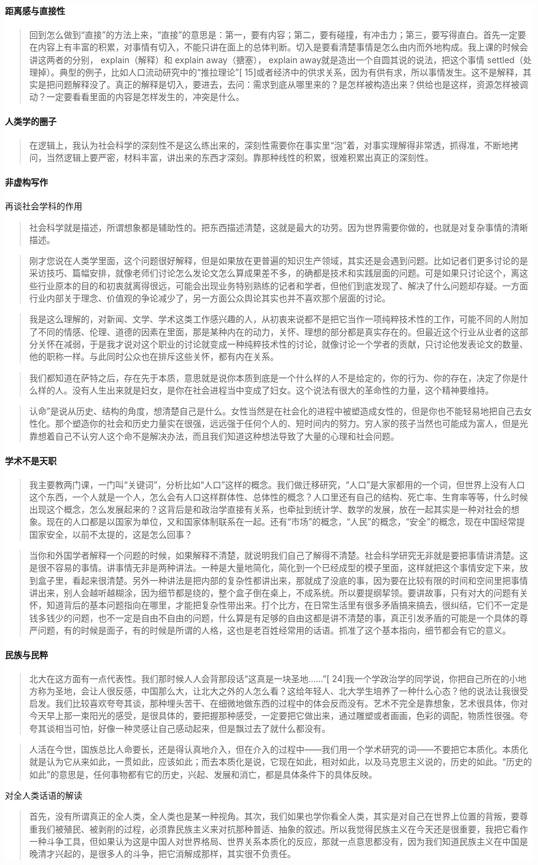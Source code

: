 #### 距离感与直接性

> 回到怎么做到“直接”的方法上来，“直接”的意思是：第一，要有内容；第二，要有碰撞，有冲击力；第三，要写得直白。首先一定要在内容上有丰富的积累，对事情有切入，不能只讲在面上的总体判断。切入是要看清楚事情是怎么由内而外地构成。我上课的时候会讲这两者的分别， explain（解释）和 explain away（搪塞）， explain away就是造出一个自圆其说的说法，把这个事情 settled（处理掉）。典型的例子，比如人口流动研究中的“推拉理论”[ 15]或者经济中的供求关系，因为有供有求，所以事情发生。这不是解释，其实是把问题解释没了。真正的解释是切入，要进去，去问：需求到底从哪里来的？是怎样被构造出来？供给也是这样，资源怎样被调动？一定要看看里面的内容是怎样发生的，冲突是什么。

#### 人类学的圈子

> 在逻辑上，我认为社会科学的深刻性不是这么练出来的，深刻性需要你在事实里“泡”着，对事实理解得非常透，抓得准，不断地拷问，当然逻辑上要严密，材料丰富，讲出来的东西才深刻。靠那种线性的积累，很难积累出真正的深刻性。

#### 非虚构写作

再谈社会学科的作用

> 社会科学就是描述，所谓想象都是辅助性的。把东西描述清楚，这就是最大的功劳。因为世界需要你做的，也就是对复杂事情的清晰描述。

> 刚才您说在人类学里面，这个问题很好解释，但是如果放在更普遍的知识生产领域，其实还是会遇到问题。比如记者们更多讨论的是采访技巧、篇幅安排，就像老师们讨论怎么发论文怎么算成果差不多，的确都是技术和实践层面的问题。可是如果只讨论这个，离这些行业原本的目的和初衷就离得很远，可能会出现业务特别熟练的记者和学者，但他们到底发现了、解决了什么问题却存疑。一方面行业内部关于理念、价值观的争论减少了，另一方面公众舆论其实也并不喜欢那个层面的讨论。

> 我是这么理解的，对新闻、文学、学术这类工作感兴趣的人，从初衷来说都不是把它当作一项纯粹技术性的工作，可能不同的人附加了不同的情感、伦理、道德的因素在里面，那是某种内在的动力，关怀、理想的部分都是真实存在的。但最近这个行业从业者的这部分关怀在减弱，于是我才说对这个职业的讨论就变成一种纯粹技术性的讨论，就像讨论一个学者的贡献，只讨论他发表论文的数量、他的职称一样。与此同时公众也在排斥这些关怀，都有内在关系。

> 我们都知道在萨特之后，存在先于本质，意思就是说你本质到底是一个什么样的人不是给定的，你的行为、你的存在，决定了你是什么样的人。没有人生出来就是妇女，是你在社会进程当中变成了妇女。这个说法有很大的革命性的力量，这个精神要维持。

> 认命”是说从历史、结构的角度，想清楚自己是什么。女性当然是在社会化的进程中被塑造成女性的，但是你也不能轻易地把自己去女性化。那个塑造你的社会和历史力量实在很强，远远强于任何个人的、短时间内的努力。穷人家的孩子当然也可能成为富人，但是光靠想着自己不认穷人这个命不是解决办法，而且我们知道这种想法导致了大量的心理和社会问题。

#### 学术不是天职

> 我主要教两门课，一门叫“关键词”，分析比如“人口”这样的概念。我们做迁移研究，“人口”是大家都用的一个词，但世界上没有人口这个东西，一个人就是一个人，怎么会有人口这样群体性、总体性的概念？人口里还有自己的结构、死亡率、生育率等等，什么时候出现这个概念，怎么发展起来的？这背后是和政治学直接有关系，也牵扯到统计学、数学的发展，放在一起其实是一种对社会的想象。现在的人口都是以国家为单位，又和国家体制联系在一起。还有“市场”的概念，“人民”的概念，“安全”的概念，现在中国经常提国家安全，以前不太提的，这是怎么回事？

> 当你和外国学者解释一个问题的时候，如果解释不清楚，就说明我们自己了解得不清楚。社会科学研究无非就是要把事情讲清楚。这是很不容易的事情。讲事情无非是两种讲法。一种是大量地简化，简化到一个已经成型的模子里面，这样就把这个事情安定下来，放到盒子里，看起来很清楚。另外一种讲法是把内部的复杂性都讲出来，那就成了没底的事，因为要在比较有限的时间和空间里把事情讲出来，别人会越听越糊涂，因为细节都是绕的，整个盒子倒在桌上，不成系统。所以要提纲挈领。要讲故事，只有对大的问题有关怀，知道背后的基本问题指向在哪里，才能把复杂性带出来。打个比方，在日常生活里有很多矛盾搞来搞去，很纠结，它们不一定是钱多钱少的问题，也不一定是自由不自由的问题，什么算是有足够的自由这都是讲不清楚的事，真正引发矛盾的可能是一个具体的尊严问题，有的时候是面子，有的时候是所谓的人格，这也是老百姓经常用的话语。抓准了这个基本指向，细节都会有它的意义。

#### 民族与民粹

> 北大在这方面有一点代表性。我们那时候人人会背那段话“这真是一块圣地……”[ 24]我一个学政治学的同学说，你把自己所在的小地方称为圣地，会让人很反感，中国那么大，让北大之外的人怎么看？这给年轻人、北大学生培养了一种什么心态？他的说法让我很受启发。我们比较喜欢夸夸其谈，那种埋头苦干、在细微地做东西的过程中的体会反而没有。艺术不完全是靠想象，艺术很具体，你对今天早上那一束阳光的感受，是很具体的，要把握那种感受，一定要把它做出来，通过雕塑或者画画，色彩的调配，物质性很强。夸夸其谈相当可怕，好像一种灵感让自己感动起来，但是飘过去了就什么都没有。

> 人活在今世，国族总比人命要长，还是得认真地介入，但在介入的过程中——我们用一个学术研究的词——不要把它本质化。本质化就是认为它从来如此，一贯如此，应该如此；而去本质化是说，它现在如此，相对如此，以及马克思主义说的，历史的如此。“历史的如此”的意思是，任何事物都有它的历史，兴起、发展和消亡，都是具体条件下的具体反映。

对全人类话语的解读

> 首先，没有所谓真正的全人类，全人类也是某一种视角。其次，我们如果也学你看全人类，其实是对自己在世界上位置的背叛，要尊重我们被殖民、被剥削的过程，必须靠民族主义来对抗那种普适、抽象的叙述。所以我觉得民族主义在今天还是很重要，我把它看作一种斗争工具，但如果认为这是中国人对世界格局、世界关系本质化的反应，那就一点意思都没有，因为我们知道民族主义在中国是晚清才兴起的，是很多人的斗争，把它消解成那样，其实很不负责任。

